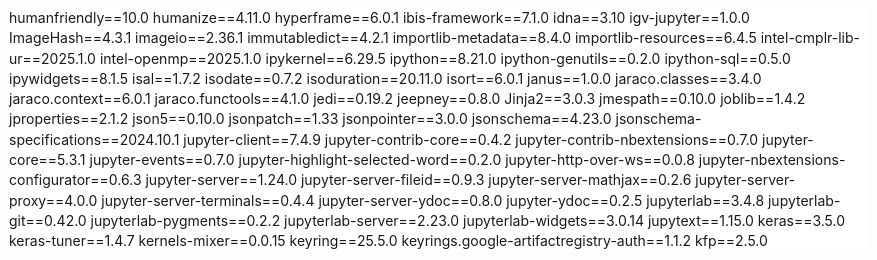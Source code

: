 humanfriendly==10.0
humanize==4.11.0
hyperframe==6.0.1
ibis-framework==7.1.0
idna==3.10
igv-jupyter==1.0.0
ImageHash==4.3.1
imageio==2.36.1
immutabledict==4.2.1
importlib-metadata==8.4.0
importlib-resources==6.4.5
intel-cmplr-lib-ur==2025.1.0
intel-openmp==2025.1.0
ipykernel==6.29.5
ipython==8.21.0
ipython-genutils==0.2.0
ipython-sql==0.5.0
ipywidgets==8.1.5
isal==1.7.2
isodate==0.7.2
isoduration==20.11.0
isort==6.0.1
janus==1.0.0
jaraco.classes==3.4.0
jaraco.context==6.0.1
jaraco.functools==4.1.0
jedi==0.19.2
jeepney==0.8.0
Jinja2==3.0.3
jmespath==0.10.0
joblib==1.4.2
jproperties==2.1.2
json5==0.10.0
jsonpatch==1.33
jsonpointer==3.0.0
jsonschema==4.23.0
jsonschema-specifications==2024.10.1
jupyter-client==7.4.9
jupyter-contrib-core==0.4.2
jupyter-contrib-nbextensions==0.7.0
jupyter-core==5.3.1
jupyter-events==0.7.0
jupyter-highlight-selected-word==0.2.0
jupyter-http-over-ws==0.0.8
jupyter-nbextensions-configurator==0.6.3
jupyter-server==1.24.0
jupyter-server-fileid==0.9.3
jupyter-server-mathjax==0.2.6
jupyter-server-proxy==4.0.0
jupyter-server-terminals==0.4.4
jupyter-server-ydoc==0.8.0
jupyter-ydoc==0.2.5
jupyterlab==3.4.8
jupyterlab-git==0.42.0
jupyterlab-pygments==0.2.2
jupyterlab-server==2.23.0
jupyterlab-widgets==3.0.14
jupytext==1.15.0
keras==3.5.0
keras-tuner==1.4.7
kernels-mixer==0.0.15
keyring==25.5.0
keyrings.google-artifactregistry-auth==1.1.2
kfp==2.5.0